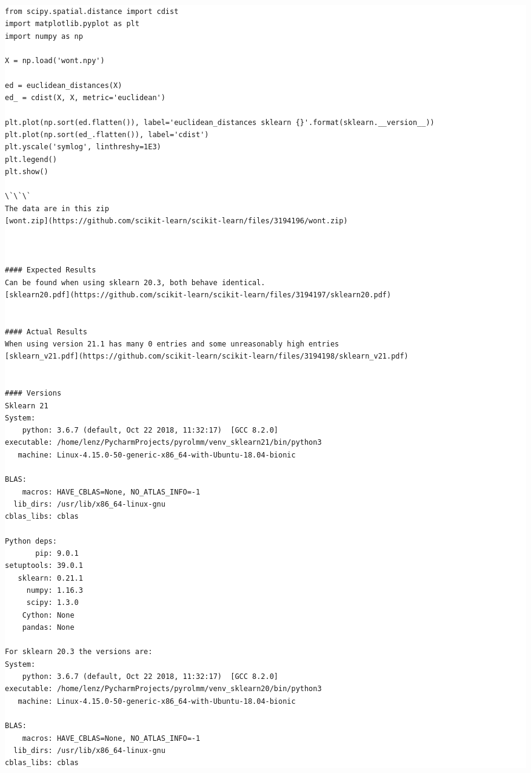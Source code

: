 ```
from scipy.spatial.distance import cdist
import matplotlib.pyplot as plt
import numpy as np

X = np.load('wont.npy')

ed = euclidean_distances(X)
ed_ = cdist(X, X, metric='euclidean')

plt.plot(np.sort(ed.flatten()), label='euclidean_distances sklearn {}'.format(sklearn.__version__))
plt.plot(np.sort(ed_.flatten()), label='cdist')
plt.yscale('symlog', linthreshy=1E3)
plt.legend()
plt.show()

\`\`\`
The data are in this zip
[wont.zip](https://github.com/scikit-learn/scikit-learn/files/3194196/wont.zip)



#### Expected Results
Can be found when using sklearn 20.3, both behave identical.
[sklearn20.pdf](https://github.com/scikit-learn/scikit-learn/files/3194197/sklearn20.pdf)


#### Actual Results
When using version 21.1 has many 0 entries and some unreasonably high entries 
[sklearn_v21.pdf](https://github.com/scikit-learn/scikit-learn/files/3194198/sklearn_v21.pdf)


#### Versions
Sklearn 21
System:
    python: 3.6.7 (default, Oct 22 2018, 11:32:17)  [GCC 8.2.0]
executable: /home/lenz/PycharmProjects/pyrolmm/venv_sklearn21/bin/python3
   machine: Linux-4.15.0-50-generic-x86_64-with-Ubuntu-18.04-bionic

BLAS:
    macros: HAVE_CBLAS=None, NO_ATLAS_INFO=-1
  lib_dirs: /usr/lib/x86_64-linux-gnu
cblas_libs: cblas

Python deps:
       pip: 9.0.1
setuptools: 39.0.1
   sklearn: 0.21.1
     numpy: 1.16.3
     scipy: 1.3.0
    Cython: None
    pandas: None

For sklearn 20.3 the versions are:
System:
    python: 3.6.7 (default, Oct 22 2018, 11:32:17)  [GCC 8.2.0]
executable: /home/lenz/PycharmProjects/pyrolmm/venv_sklearn20/bin/python3
   machine: Linux-4.15.0-50-generic-x86_64-with-Ubuntu-18.04-bionic

BLAS:
    macros: HAVE_CBLAS=None, NO_ATLAS_INFO=-1
  lib_dirs: /usr/lib/x86_64-linux-gnu
cblas_libs: cblas

```